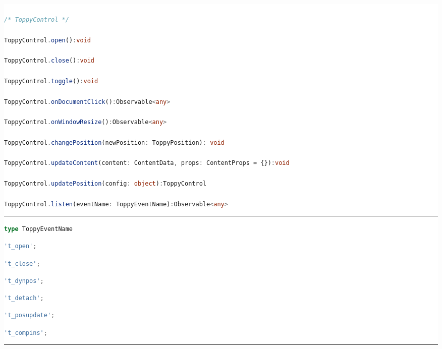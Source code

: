 
```typescript

/* ToppyControl */

ToppyControl.open():void

ToppyControl.close():void

ToppyControl.toggle():void

ToppyControl.onDocumentClick():Observable<any>

ToppyControl.onWindowResize():Observable<any>

ToppyControl.changePosition(newPosition: ToppyPosition): void

ToppyControl.updateContent(content: ContentData, props: ContentProps = {}):void

ToppyControl.updatePosition(config: object):ToppyControl

ToppyControl.listen(eventName: ToppyEventName):Observable<any>
```

---

```typescript
type ToppyEventName
```

<div class="inline-code">

```typescript
't_open';
```

```typescript
't_close';
```

```typescript
't_dynpos';
```

```typescript
't_detach';
```

```typescript
't_posupdate';
```

```typescript
't_compins';
```

</div>

---
